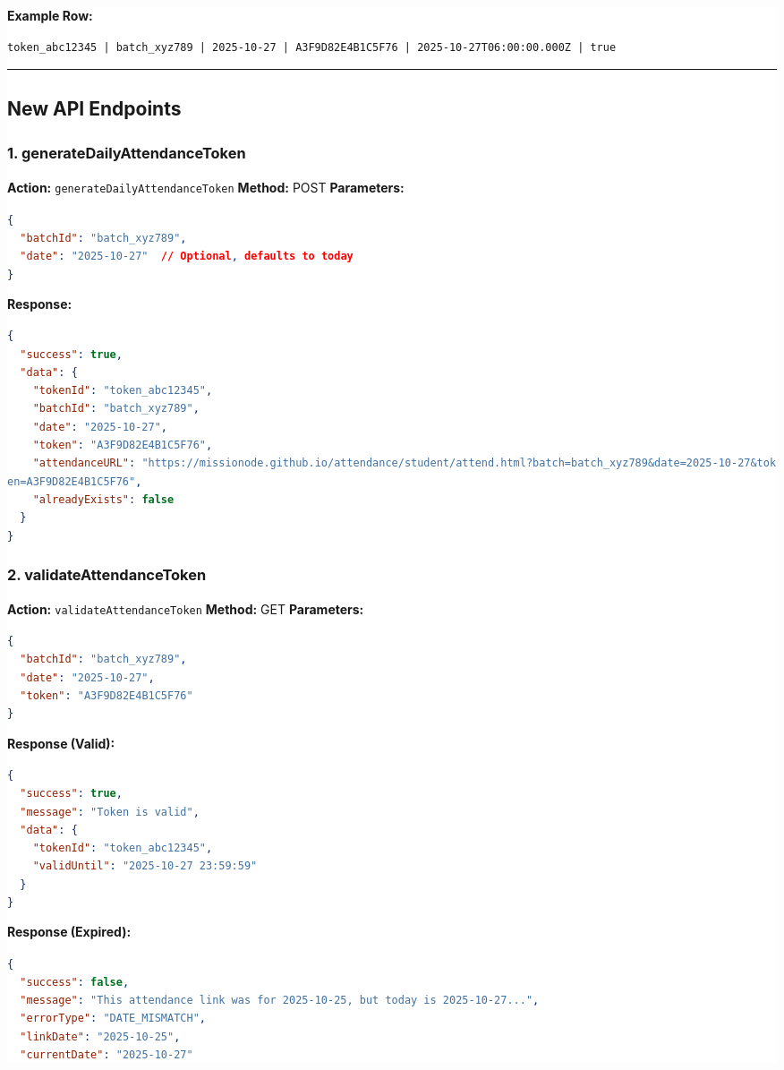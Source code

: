**Example Row:**
```
token_abc12345 | batch_xyz789 | 2025-10-27 | A3F9D82E4B1C5F76 | 2025-10-27T06:00:00.000Z | true
```

---

## New API Endpoints

### 1. generateDailyAttendanceToken
**Action:** `generateDailyAttendanceToken`
**Method:** POST
**Parameters:**
```json
{
  "batchId": "batch_xyz789",
  "date": "2025-10-27"  // Optional, defaults to today
}
```
**Response:**
```json
{
  "success": true,
  "data": {
    "tokenId": "token_abc12345",
    "batchId": "batch_xyz789",
    "date": "2025-10-27",
    "token": "A3F9D82E4B1C5F76",
    "attendanceURL": "https://missionode.github.io/attendance/student/attend.html?batch=batch_xyz789&date=2025-10-27&token=A3F9D82E4B1C5F76",
    "alreadyExists": false
  }
}
```

### 2. validateAttendanceToken
**Action:** `validateAttendanceToken`
**Method:** GET
**Parameters:**
```json
{
  "batchId": "batch_xyz789",
  "date": "2025-10-27",
  "token": "A3F9D82E4B1C5F76"
}
```
**Response (Valid):**
```json
{
  "success": true,
  "message": "Token is valid",
  "data": {
    "tokenId": "token_abc12345",
    "validUntil": "2025-10-27 23:59:59"
  }
}
```
**Response (Expired):**
```json
{
  "success": false,
  "message": "This attendance link was for 2025-10-25, but today is 2025-10-27...",
  "errorType": "DATE_MISMATCH",
  "linkDate": "2025-10-25",
  "currentDate": "2025-10-27"
```